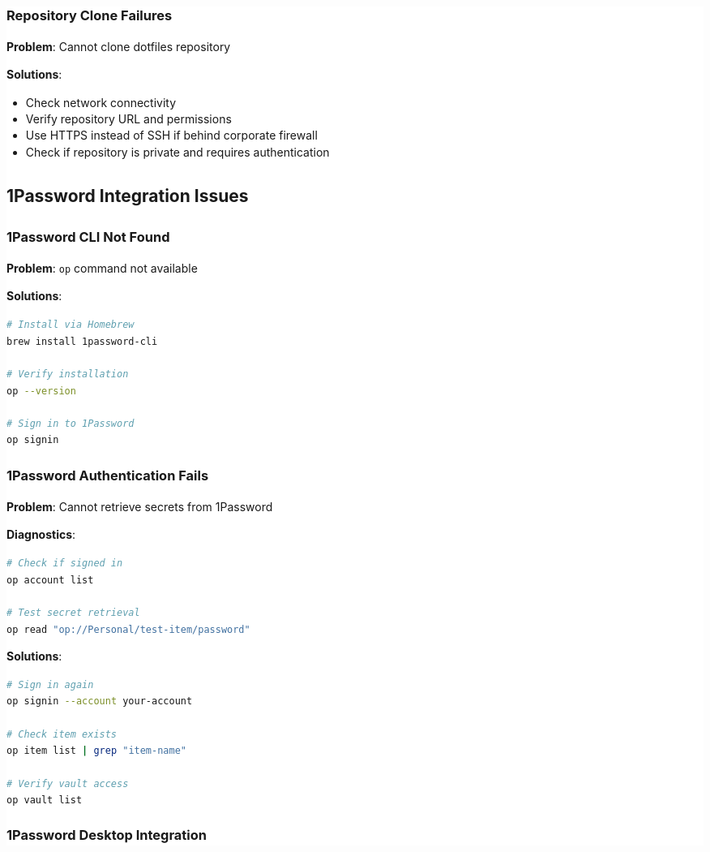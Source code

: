 ### Repository Clone Failures

**Problem**: Cannot clone dotfiles repository

**Solutions**:
- Check network connectivity
- Verify repository URL and permissions
- Use HTTPS instead of SSH if behind corporate firewall
- Check if repository is private and requires authentication

## 1Password Integration Issues

### 1Password CLI Not Found

**Problem**: `op` command not available

**Solutions**:
```bash
# Install via Homebrew
brew install 1password-cli

# Verify installation
op --version

# Sign in to 1Password
op signin
```

### 1Password Authentication Fails

**Problem**: Cannot retrieve secrets from 1Password

**Diagnostics**:
```bash
# Check if signed in
op account list

# Test secret retrieval
op read "op://Personal/test-item/password"
```

**Solutions**:
```bash
# Sign in again
op signin --account your-account

# Check item exists
op item list | grep "item-name"

# Verify vault access
op vault list
```

### 1Password Desktop Integration
